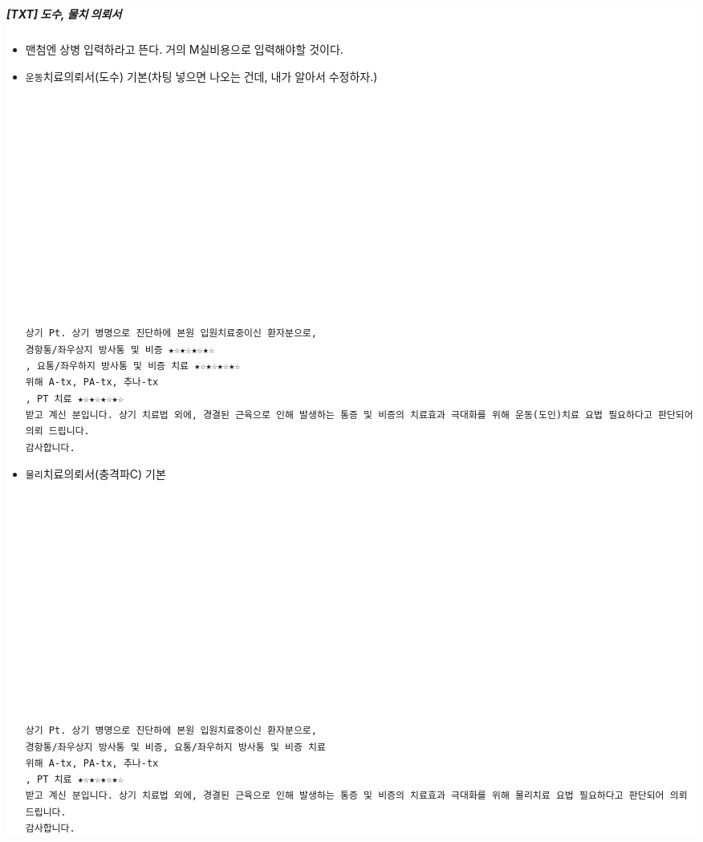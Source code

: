 

##### [TXT] 도수, 물치 의뢰서

- 맨첨엔 상병 입력하라고 뜬다. 거의 M실비용으로 입력해야할 것이다.

- `운동`치료의뢰서(도수) 기본(차팅 넣으면 나오는 건데, 내가 알아서 수정하자.)

  ```
  
  
  
  
  
  
  
  
  
  
  
  
  
  
  상기 Pt. 상기 병명으로 진단하에 본원 입원치료중이신 환자분으로, 
  경항통/좌우상지 방사통 및 비증 ★☆★☆★☆★☆
  , 요통/좌우하지 방사통 및 비증 치료 ★☆★☆★☆★☆
  위해 A-tx, PA-tx, 추나-tx
  , PT 치료 ★☆★☆★☆★☆
  받고 계신 분입니다. 상기 치료법 외에, 경결된 근육으로 인해 발생하는 통증 및 비증의 치료효과 극대화를 위해 운동(도인)치료 요법 필요하다고 판단되어 의뢰 드립니다. 
  감사합니다.
  
  ```

  

- `물리`치료의뢰서(충격파C) 기본

  ```
  
  
  
  
  
  
  
  
  
  
  
  
  
  
  상기 Pt. 상기 병명으로 진단하에 본원 입원치료중이신 환자분으로, 
  경항통/좌우상지 방사통 및 비증, 요통/좌우하지 방사통 및 비증 치료 
  위해 A-tx, PA-tx, 추나-tx
  , PT 치료 ★☆★☆★☆★☆
  받고 계신 분입니다. 상기 치료법 외에, 경결된 근육으로 인해 발생하는 통증 및 비증의 치료효과 극대화를 위해 물리치료 요법 필요하다고 판단되어 의뢰 드립니다. 
  감사합니다.
  
  ```
